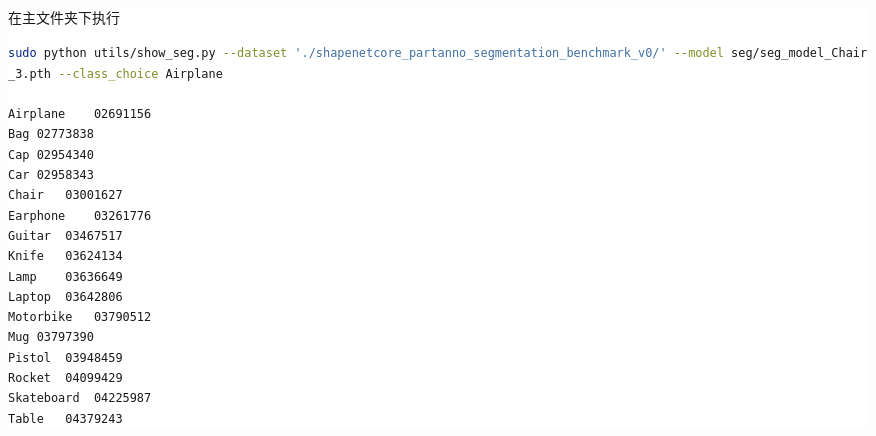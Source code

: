 在主文件夹下执行

```	bash
sudo python utils/show_seg.py --dataset './shapenetcore_partanno_segmentation_benchmark_v0/' --model seg/seg_model_Chair_3.pth --class_choice Airplane

Airplane	02691156
Bag	02773838
Cap	02954340
Car	02958343
Chair	03001627
Earphone	03261776
Guitar	03467517
Knife	03624134
Lamp	03636649
Laptop	03642806
Motorbike	03790512
Mug	03797390
Pistol	03948459
Rocket	04099429
Skateboard	04225987
Table	04379243
```
